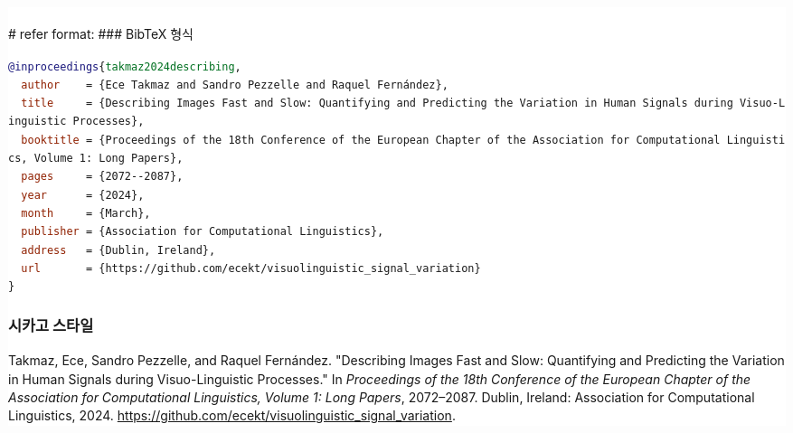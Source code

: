 <br/>
# refer format:
### BibTeX 형식

```bibtex
@inproceedings{takmaz2024describing,
  author    = {Ece Takmaz and Sandro Pezzelle and Raquel Fernández},
  title     = {Describing Images Fast and Slow: Quantifying and Predicting the Variation in Human Signals during Visuo-Linguistic Processes},
  booktitle = {Proceedings of the 18th Conference of the European Chapter of the Association for Computational Linguistics, Volume 1: Long Papers},
  pages     = {2072--2087},
  year      = {2024},
  month     = {March},
  publisher = {Association for Computational Linguistics},
  address   = {Dublin, Ireland},
  url       = {https://github.com/ecekt/visuolinguistic_signal_variation}
}
```

### 시카고 스타일

Takmaz, Ece, Sandro Pezzelle, and Raquel Fernández. "Describing Images Fast and Slow: Quantifying and Predicting the Variation in Human Signals during Visuo-Linguistic Processes." In *Proceedings of the 18th Conference of the European Chapter of the Association for Computational Linguistics, Volume 1: Long Papers*, 2072–2087. Dublin, Ireland: Association for Computational Linguistics, 2024. https://github.com/ecekt/visuolinguistic_signal_variation.
